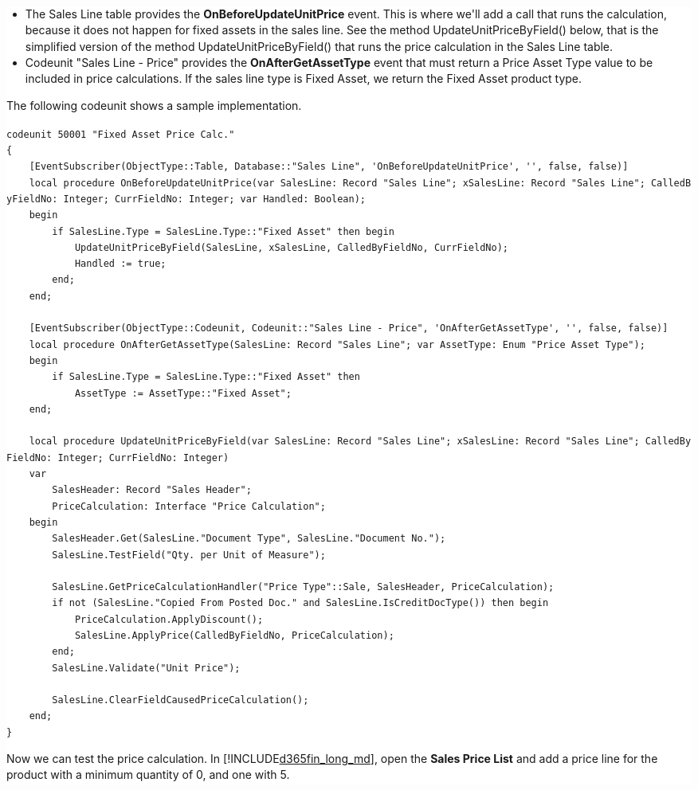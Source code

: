    - The Sales Line table provides the **OnBeforeUpdateUnitPrice** event. This is where we'll add a call that runs the calculation, because it does not happen for fixed assets in the sales line. See the method UpdateUnitPriceByField() below, that is the simplified version of the method UpdateUnitPriceByField() that runs the price calculation in the Sales Line table.
   - Codeunit "Sales Line - Price" provides the **OnAfterGetAssetType** event that must return a Price Asset Type value to be included in price calculations. If the sales line type is Fixed Asset, we return the Fixed Asset product type.

The following codeunit shows a sample implementation.

```
codeunit 50001 "Fixed Asset Price Calc."
{
    [EventSubscriber(ObjectType::Table, Database::"Sales Line", 'OnBeforeUpdateUnitPrice', '', false, false)]
    local procedure OnBeforeUpdateUnitPrice(var SalesLine: Record "Sales Line"; xSalesLine: Record "Sales Line"; CalledByFieldNo: Integer; CurrFieldNo: Integer; var Handled: Boolean);
    begin
        if SalesLine.Type = SalesLine.Type::"Fixed Asset" then begin
            UpdateUnitPriceByField(SalesLine, xSalesLine, CalledByFieldNo, CurrFieldNo);
            Handled := true;
        end;
    end;

    [EventSubscriber(ObjectType::Codeunit, Codeunit::"Sales Line - Price", 'OnAfterGetAssetType', '', false, false)]
    local procedure OnAfterGetAssetType(SalesLine: Record "Sales Line"; var AssetType: Enum "Price Asset Type");
    begin
        if SalesLine.Type = SalesLine.Type::"Fixed Asset" then
            AssetType := AssetType::"Fixed Asset";
    end;

    local procedure UpdateUnitPriceByField(var SalesLine: Record "Sales Line"; xSalesLine: Record "Sales Line"; CalledByFieldNo: Integer; CurrFieldNo: Integer)
    var
        SalesHeader: Record "Sales Header";
        PriceCalculation: Interface "Price Calculation";
    begin
        SalesHeader.Get(SalesLine."Document Type", SalesLine."Document No.");
        SalesLine.TestField("Qty. per Unit of Measure");

        SalesLine.GetPriceCalculationHandler("Price Type"::Sale, SalesHeader, PriceCalculation);
        if not (SalesLine."Copied From Posted Doc." and SalesLine.IsCreditDocType()) then begin
            PriceCalculation.ApplyDiscount();
            SalesLine.ApplyPrice(CalledByFieldNo, PriceCalculation);
        end;
        SalesLine.Validate("Unit Price");

        SalesLine.ClearFieldCausedPriceCalculation();
    end;
}
```
Now we can test the price calculation. In [!INCLUDE[d365fin_long_md](includes/d365fin_long_md.md)], open the **Sales Price List** and add a price line for the product with a minimum quantity of 0, and one with 5.

